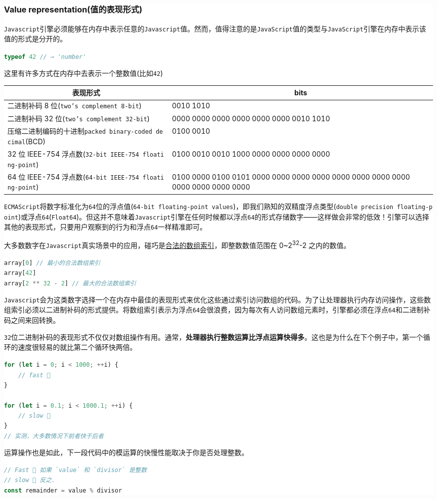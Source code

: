 ### Value representation(值的表现形式)

`Javascript`引擎必须能够在内存中表示任意的`Javascript`值。然而，值得注意的是`JavaScript`值的类型与`JavaScript`引擎在内存中表示该值的形式是分开的。

```js
typeof 42 // → 'number'
```

这里有许多方式在内存中去表示一个整数值(比如`42`)

| 表现形式                                                 | bits                                                                            |
| -------------------------------------------------------- | ------------------------------------------------------------------------------- |
| 二进制补码 8 位(`two’s complement 8-bit`)                | 0010 1010                                                                       |
| 二进制补码 32 位(`two’s complement 32-bit`)              | 0000 0000 0000 0000 0000 0000 0010 1010                                         |
| 压缩二进制编码的十进制`packed binary-coded decimal`(BCD) | 0100 0010                                                                       |
| 32 位 IEEE-754 浮点数(`32-bit IEEE-754 floating-point`)  | 0100 0010 0010 1000 0000 0000 0000 0000                                         |
| 64 位 IEEE-754 浮点数(`64-bit IEEE-754 floating-point`)  | 0100 0000 0100 0101 0000 0000 0000 0000 0000 0000 0000 0000 0000 0000 0000 0000 |

`ECMAScript`将数字标准化为`64`位的浮点值(`64-bit floating-point values`)，即我们熟知的双精度浮点类型(`double precision floating-point`)或浮点`64`(`Float64`)。但这并不意味着`Javascript`引擎在任何时候都以浮点`64`的形式存储数字——这样做会非常的低效！引擎可以选择其他的表现形式，只要用户观察到的行为和浮点`64`一样精准即可。

大多数数字在`Javascript`真实场景中的应用，碰巧是[合法的数组索引](https://tc39.es/ecma262/#array-index)，即整数数值范围在 0~2<sup>32</sup>-2 之内的数值。

```js
array[0] // 最小的合法数组索引
array[42]
array[2 ** 32 - 2] // 最大的合法数组索引
```

`Javascript`会为这类数字选择一个在内存中最佳的表现形式来优化这些通过索引访问数组的代码。为了让处理器执行内存访问操作，这些数组索引必须以二进制补码的形式提供。将数组索引表示为浮点`64`会很浪费，因为每次有人访问数组元素时，引擎都必须在浮点`64`和二进制补码之间来回转换。

`32`位二进制补码的表现形式不仅仅对数组操作有用。通常，**处理器执行整数运算比浮点运算快得多**。这也是为什么在下个例子中，第一个循环的速度很轻易的就比第二个循环快两倍。

```js
for (let i = 0; i < 1000; ++i) {
    // fast 🚀
}

for (let i = 0.1; i < 1000.1; ++i) {
    // slow 🐌
}
// 实测，大多数情况下前者快于后者
```

运算操作也是如此，下一段代码中的模运算的快慢性能取决于你是否处理整数。

```js
// Fast 🚀 如果 `value` 和 `divisor` 是整数
// slow 🐌 反之.
const remainder = value % divisor
```
